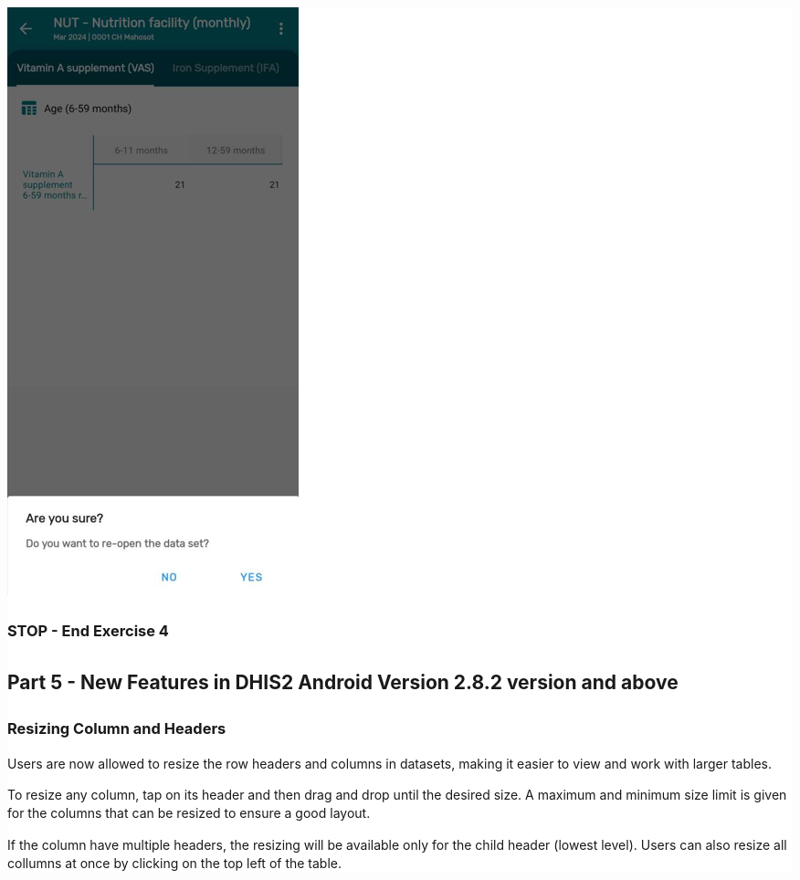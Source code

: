   ![](images/datasets/image26.png)

### STOP - End Exercise 4

## Part 5 - New Features in DHIS2 Android Version 2.8.2 version and above

### Resizing Column and Headers

Users are now allowed to resize the row headers and columns in datasets, making it easier to view and work with larger tables.

To resize any column, tap on its header and then drag and drop until the desired size. A maximum and minimum size limit is given for the columns that can be resized to ensure a good layout.

If the column have multiple headers, the resizing will be available only for the child header (lowest level). Users can also resize all collumns at once by clicking on the top left of the table.
